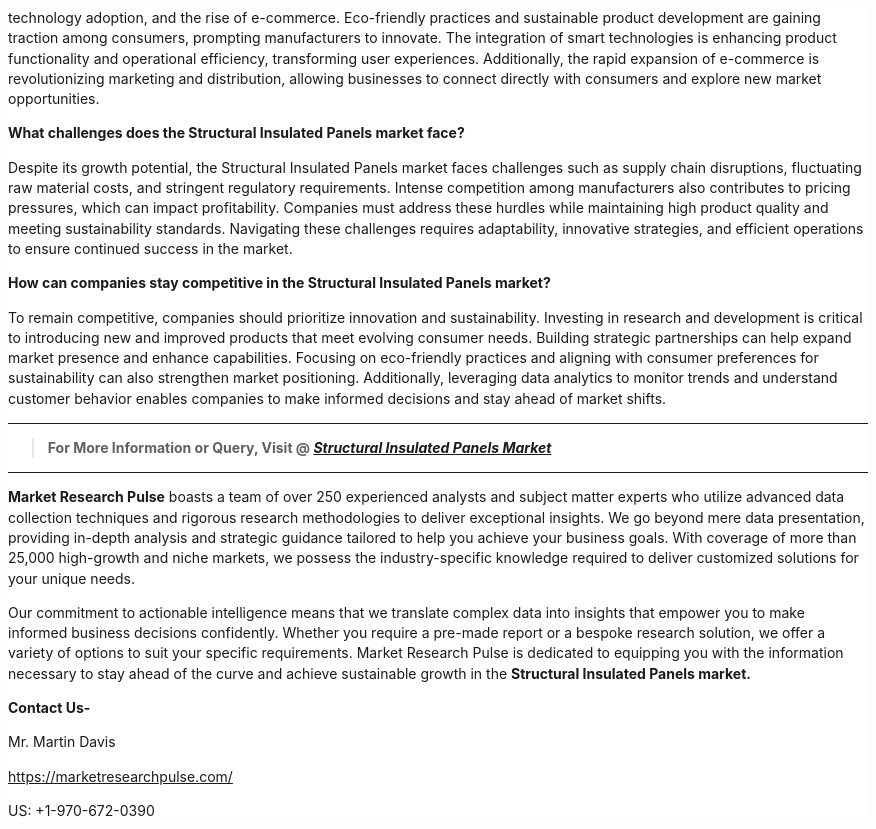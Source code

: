 technology adoption, and the rise of e-commerce. Eco-friendly practices and sustainable product development are gaining traction among consumers, prompting manufacturers to innovate. The integration of smart technologies is enhancing product functionality and operational efficiency, transforming user experiences. Additionally, the rapid expansion of e-commerce is revolutionizing marketing and distribution, allowing businesses to connect directly with consumers and explore new market opportunities.</p><p><strong>What challenges does the Structural Insulated Panels market face?</strong></p><p>Despite its growth potential, the Structural Insulated Panels market faces challenges such as supply chain disruptions, fluctuating raw material costs, and stringent regulatory requirements. Intense competition among manufacturers also contributes to pricing pressures, which can impact profitability. Companies must address these hurdles while maintaining high product quality and meeting sustainability standards. Navigating these challenges requires adaptability, innovative strategies, and efficient operations to ensure continued success in the market.</p><p><strong>How can companies stay competitive in the Structural Insulated Panels market?</strong></p><p>To remain competitive, companies should prioritize innovation and sustainability. Investing in research and development is critical to introducing new and improved products that meet evolving consumer needs. Building strategic partnerships can help expand market presence and enhance capabilities. Focusing on eco-friendly practices and aligning with consumer preferences for sustainability can also strengthen market positioning. Additionally, leveraging data analytics to monitor trends and understand customer behavior enables companies to make informed decisions and stay ahead of market shifts.</p><hr /><blockquote><p><strong>For More Information or Query, Visit @&nbsp;<em><a href="https://marketresearchpulse.com/report/56062/structural-insulated-panels-market?utm_source=Linkedin&utm_medium=027">Structural Insulated Panels Market</a></em></strong></p></blockquote><hr /><p><strong>Market Research Pulse</strong> boasts a team of over 250 experienced analysts and subject matter experts who utilize advanced data collection techniques and rigorous research methodologies to deliver exceptional insights. We go beyond mere data presentation, providing in-depth analysis and strategic guidance tailored to help you achieve your business goals. With coverage of more than 25,000 high-growth and niche markets, we possess the industry-specific knowledge required to deliver customized solutions for your unique needs.</p><p>Our commitment to actionable intelligence means that we translate complex data into insights that empower you to make informed business decisions confidently. Whether you require a pre-made report or a bespoke research solution, we offer a variety of options to suit your specific requirements. Market Research Pulse is dedicated to equipping you with the information necessary to stay ahead of the curve and achieve sustainable growth in the <strong>Structural Insulated Panels market.</strong></p><p><strong>Contact Us-</strong></p><p>Mr. Martin Davis</p><p>https://marketresearchpulse.com/</p><p>US: +1-970-672-0390</p>